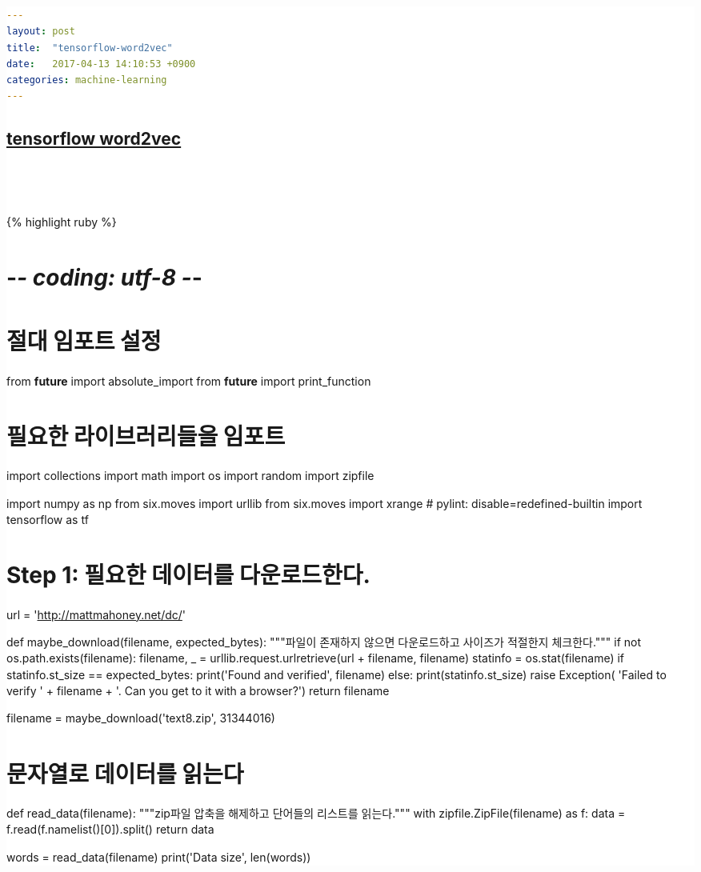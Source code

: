 ```yaml
---
layout: post
title:  "tensorflow-word2vec"
date:   2017-04-13 14:10:53 +0900
categories: machine-learning
---
```


## [tensorflow word2vec]
[tensorflow word2vec]: https://www.tensorflow.org/versions/r0.12/tutorials/word2vec/

<br><br><br>
{% highlight ruby %}
# -*- coding: utf-8 -*-

# 절대 임포트 설정
from __future__ import absolute_import
from __future__ import print_function

# 필요한 라이브러리들을 임포트
import collections
import math
import os
import random
import zipfile

import numpy as np
from six.moves import urllib
from six.moves import xrange  # pylint: disable=redefined-builtin
import tensorflow as tf

# Step 1: 필요한 데이터를 다운로드한다.
url = 'http://mattmahoney.net/dc/'

def maybe_download(filename, expected_bytes):
  """파일이 존재하지 않으면 다운로드하고 사이즈가 적절한지 체크한다."""
  if not os.path.exists(filename):
    filename, _ = urllib.request.urlretrieve(url + filename, filename)
  statinfo = os.stat(filename)
  if statinfo.st_size == expected_bytes:
    print('Found and verified', filename)
  else:
    print(statinfo.st_size)
    raise Exception(
        'Failed to verify ' + filename + '. Can you get to it with a browser?')
  return filename

filename = maybe_download('text8.zip', 31344016)

# 문자열로 데이터를 읽는다
def read_data(filename):
  """zip파일 압축을 해제하고 단어들의 리스트를 읽는다."""
  with zipfile.ZipFile(filename) as f:
    data = f.read(f.namelist()[0]).split()
  return data

words = read_data(filename)
print('Data size', len(words))
